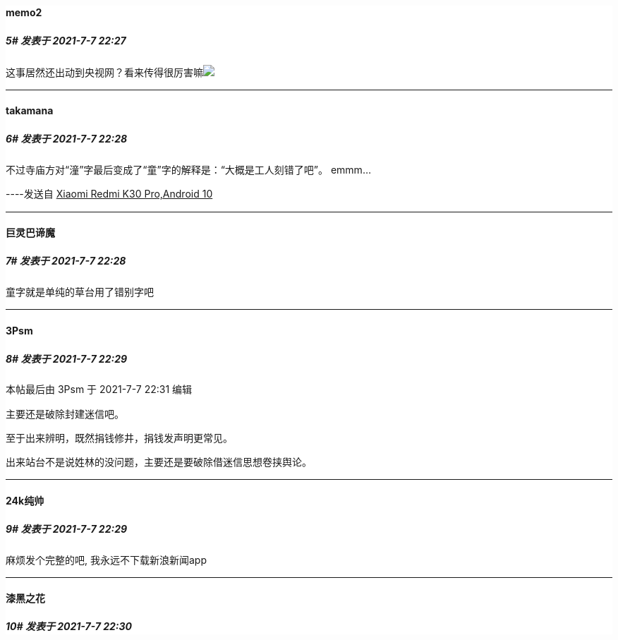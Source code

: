 ####  memo2  
##### 5#       发表于 2021-7-7 22:27


这事居然还出动到央视网？看来传得很厉害嘛<img src="https://static.saraba1st.com/image/smiley/face2017/001.png" referrerpolicy="no-referrer">


*****

####  takamana  
##### 6#       发表于 2021-7-7 22:28


不过寺庙方对“潼”字最后变成了“童”字的解释是：“大概是工人刻错了吧”。
emmm…


----发送自 [Xiaomi Redmi K30 Pro,Android 10](http://stage1.5j4m.com/?1.37)


*****

####  巨灵巴谛魔  
##### 7#       发表于 2021-7-7 22:28


童字就是单纯的草台用了错别字吧


*****

####  3Psm  
##### 8#       发表于 2021-7-7 22:29


 本帖最后由 3Psm 于 2021-7-7 22:31 编辑 

主要还是破除封建迷信吧。

至于出来辨明，既然捐钱修井，捐钱发声明更常见。


出来站台不是说姓林的没问题，主要还是要破除借迷信思想卷挟舆论。


*****

####  24k纯帅  
##### 9#       发表于 2021-7-7 22:29


麻烦发个完整的吧, 我永远不下载新浪新闻app


*****

####  漆黑之花  
##### 10#       发表于 2021-7-7 22:30

